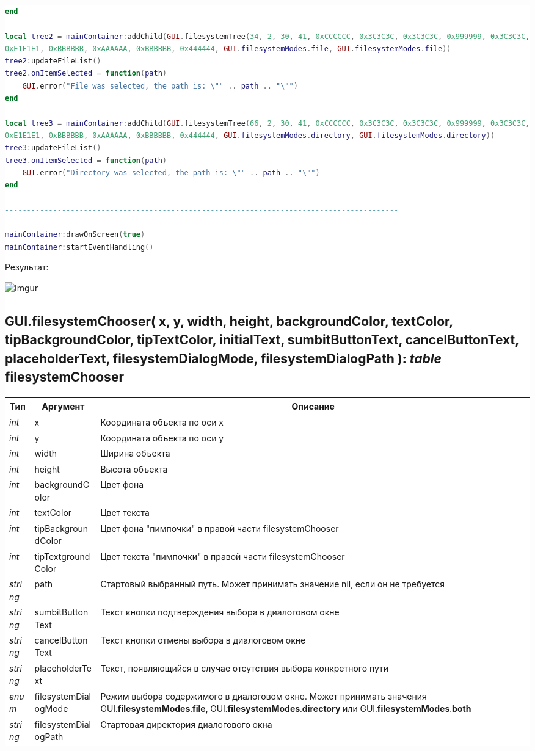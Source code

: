 ```lua
end

local tree2 = mainContainer:addChild(GUI.filesystemTree(34, 2, 30, 41, 0xCCCCCC, 0x3C3C3C, 0x3C3C3C, 0x999999, 0x3C3C3C, 0xE1E1E1, 0xBBBBBB, 0xAAAAAA, 0xBBBBBB, 0x444444, GUI.filesystemModes.file, GUI.filesystemModes.file))
tree2:updateFileList()
tree2.onItemSelected = function(path)
	GUI.error("File was selected, the path is: \"" .. path .. "\"")
end

local tree3 = mainContainer:addChild(GUI.filesystemTree(66, 2, 30, 41, 0xCCCCCC, 0x3C3C3C, 0x3C3C3C, 0x999999, 0x3C3C3C, 0xE1E1E1, 0xBBBBBB, 0xAAAAAA, 0xBBBBBB, 0x444444, GUI.filesystemModes.directory, GUI.filesystemModes.directory))
tree3:updateFileList()
tree3.onItemSelected = function(path)
	GUI.error("Directory was selected, the path is: \"" .. path .. "\"")
end

------------------------------------------------------------------------------------------

mainContainer:drawOnScreen(true)
mainContainer:startEventHandling()
```

Результат:

![Imgur](https://i.imgur.com/igGozFP.gif)

GUI.**filesystemChooser**( x, y, width, height, backgroundColor, textColor, tipBackgroundColor, tipTextColor, initialText, sumbitButtonText, cancelButtonText, placeholderText, filesystemDialogMode, filesystemDialogPath ): *table* filesystemChooser
------------------------------------------------------------------------
| Тип | Аргумент | Описание |
| ------ | ------ | ------ |
| *int* | x | Координата объекта по оси x |
| *int* | y | Координата объекта по оси y |
| *int* | width | Ширина объекта |
| *int* | height | Высота объекта |
| *int* | backgroundColor | Цвет фона |
| *int* | textColor | Цвет текста |
| *int* | tipBackgroundColor | Цвет фона "пимпочки" в правой части filesystemChooser |
| *int* | tipTextgroundColor | Цвет текста "пимпочки" в правой части filesystemChooser |
| *string* | path | Стартовый выбранный путь. Может принимать значение nil, если он не требуется |
| *string* | sumbitButtonText | Текст кнопки подтверждения выбора в диалоговом окне |
| *string* | cancelButtonText | Текст кнопки отмены выбора в диалоговом окне |
| *string* | placeholderText | Текст, появляющийся в случае отсутствия выбора конкретного пути |
| *enum* | filesystemDialogMode | Режим выбора содержимого в диалоговом окне. Может принимать значения GUI.**filesystemModes**.**file**, GUI.**filesystemModes**.**directory** или GUI.**filesystemModes**.**both** |
| *string* | filesystemDialogPath | Стартовая директория диалогового окна |
